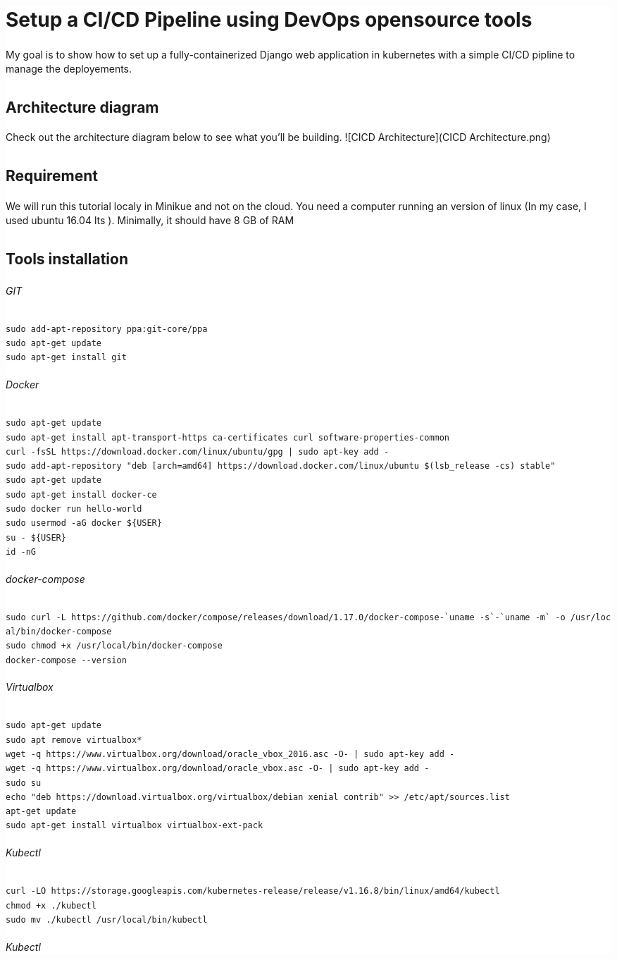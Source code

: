 # Setup a CI/CD Pipeline using DevOps opensource tools
My goal is to show how to set up a fully-containerized Django web application in kubernetes with a simple CI/CD pipline to manage the deployements.

## Architecture diagram
 Check out the architecture diagram below to see what you’ll be building.
 ![CICD Architecture](CICD Architecture.png)
## Requirement
We will run this tutorial localy in Minikue and not on the cloud. You need a computer running an version of linux (In my case, I used ubuntu 16.04 lts ). Minimally, it should have 8 GB of RAM

## Tools installation 

###### GIT
```console
sudo add-apt-repository ppa:git-core/ppa
sudo apt-get update
sudo apt-get install git
```
###### Docker
```console
sudo apt-get update
sudo apt-get install apt-transport-https ca-certificates curl software-properties-common
curl -fsSL https://download.docker.com/linux/ubuntu/gpg | sudo apt-key add -
sudo add-apt-repository "deb [arch=amd64] https://download.docker.com/linux/ubuntu $(lsb_release -cs) stable"
sudo apt-get update
sudo apt-get install docker-ce
sudo docker run hello-world
sudo usermod -aG docker ${USER}
su - ${USER}
id -nG
```

###### docker-compose
```console
sudo curl -L https://github.com/docker/compose/releases/download/1.17.0/docker-compose-`uname -s`-`uname -m` -o /usr/local/bin/docker-compose
sudo chmod +x /usr/local/bin/docker-compose
docker-compose --version
```

###### Virtualbox
```console
sudo apt-get update
sudo apt remove virtualbox*
wget -q https://www.virtualbox.org/download/oracle_vbox_2016.asc -O- | sudo apt-key add -
wget -q https://www.virtualbox.org/download/oracle_vbox.asc -O- | sudo apt-key add -
sudo su
echo "deb https://download.virtualbox.org/virtualbox/debian xenial contrib" >> /etc/apt/sources.list
apt-get update
sudo apt-get install virtualbox virtualbox-ext-pack
```
###### Kubectl
```console
curl -LO https://storage.googleapis.com/kubernetes-release/release/v1.16.8/bin/linux/amd64/kubectl
chmod +x ./kubectl
sudo mv ./kubectl /usr/local/bin/kubectl
```
###### Kubectl